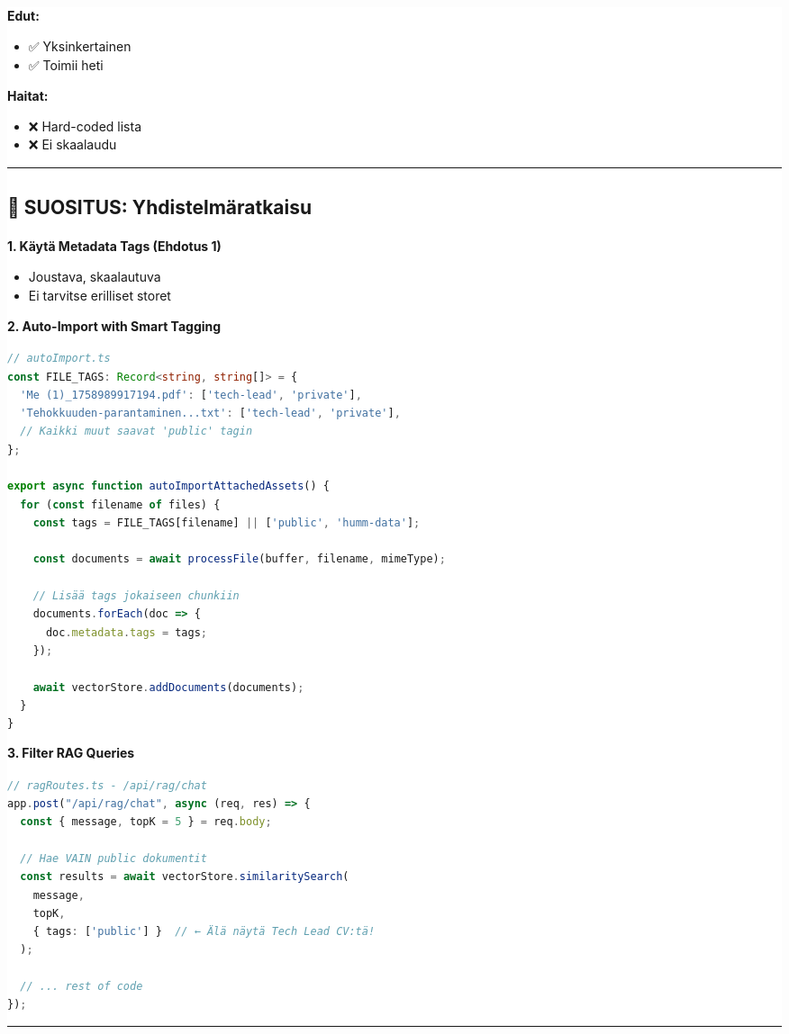 **Edut:**
- ✅ Yksinkertainen
- ✅ Toimii heti

**Haitat:**
- ❌ Hard-coded lista
- ❌ Ei skaalaudu

---

## 🎯 SUOSITUS: Yhdistelmäratkaisu

**1. Käytä Metadata Tags (Ehdotus 1)**
- Joustava, skaalautuva
- Ei tarvitse erilliset storet

**2. Auto-Import with Smart Tagging**

```typescript
// autoImport.ts
const FILE_TAGS: Record<string, string[]> = {
  'Me (1)_1758989917194.pdf': ['tech-lead', 'private'],
  'Tehokkuuden-parantaminen...txt': ['tech-lead', 'private'],
  // Kaikki muut saavat 'public' tagin
};

export async function autoImportAttachedAssets() {
  for (const filename of files) {
    const tags = FILE_TAGS[filename] || ['public', 'humm-data'];

    const documents = await processFile(buffer, filename, mimeType);

    // Lisää tags jokaiseen chunkiin
    documents.forEach(doc => {
      doc.metadata.tags = tags;
    });

    await vectorStore.addDocuments(documents);
  }
}
```

**3. Filter RAG Queries**

```typescript
// ragRoutes.ts - /api/rag/chat
app.post("/api/rag/chat", async (req, res) => {
  const { message, topK = 5 } = req.body;

  // Hae VAIN public dokumentit
  const results = await vectorStore.similaritySearch(
    message,
    topK,
    { tags: ['public'] }  // ← Älä näytä Tech Lead CV:tä!
  );

  // ... rest of code
});
```

---